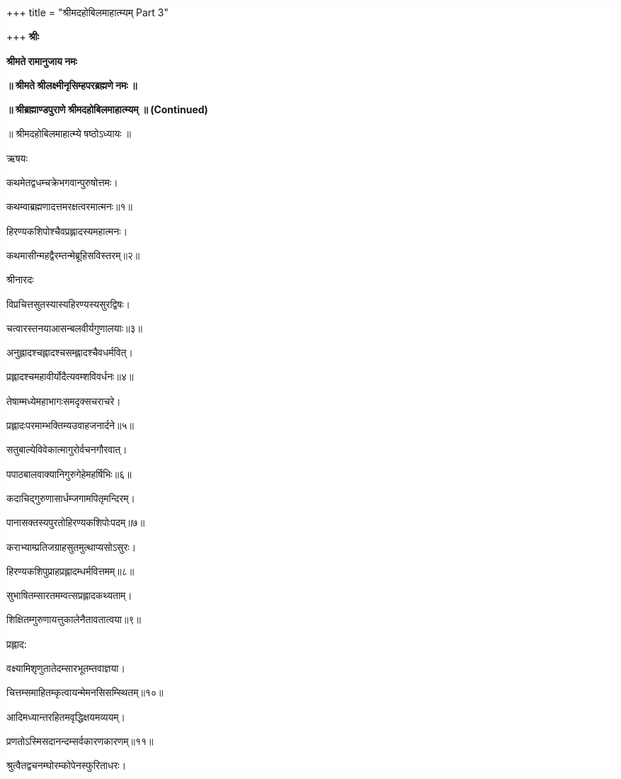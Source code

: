 +++
title = "श्रीमदहोबिलमाहात्म्यम् Part 3"

+++
**श्रीः**

**श्रीमते रामानुजाय नमः**

**॥ श्रीमते श्रीलक्ष्मीनृसिम्हपरब्रह्मणे नमः ॥**

**॥ श्रीब्रह्माण्डपुराणे श्रीमदहोबिलमाहात्म्यम्** **॥ (Continued)**

॥ श्रीमदहोबिलमाहात्म्ये षष्ठोऽध्यायः ॥

ऋषयः

कथमेतद्वधम्चक्रेभगवान्पुरुषोत्तमः।

कथम्वाब्रह्मणादत्तमरक्षत्वरमात्मनः॥१॥

हिरण्यकशिपोश्चैवप्रह्लादस्यमहात्मनः।

कथमासीन्महद्वैरम्तन्मेब्रूहिसविस्तरम्॥२॥

श्रीनारदः

विप्रचित्तसुतस्यास्यहिरण्यस्यसुरद्विषः।

चत्वारस्तनयाआसन्बलवीर्यगुणालयाः॥३॥

अनुह्लादश्चह्लादश्चसम्ह्लादश्चैवधर्मवित्।

प्रह्लादश्चमहावीर्योदैत्यवम्शविवर्धनः॥४॥

तेषाम्मध्येमहाभागःसमदृक्सचराचरे।

प्रह्लादःपरमाम्भक्तिम्यउवाहजनार्दने॥५॥

सतुबाल्येविवेकात्मागुरोर्वचनगौरवात्।

पपाठबालवाक्यानिगुरुगेहेमहर्षिभिः॥६॥

कदाचिद्गुरुणासार्धम्जगामपितृमन्दिरम्।

पानासक्तस्यपुरतोहिरण्यकशिपोःपदम्॥७॥

कराभ्याम्प्रतिजग्राहसुतमुत्थाप्यसोऽसुरः।

हिरण्यकशिपुप्राहप्रह्लादम्धर्मवित्तमम्॥८॥

सुभाषितम्सारतमम्वत्सप्रह्लादकथ्यताम्।

शिक्षितम्गुरुणायत्तुकालेनैतावतात्वया॥९॥

प्रह्लाद:

वक्ष्यामिशृणुतातेदम्सारभूतम्तवाज्ञया।

चित्तम्समाहितम्कृत्वायन्मेमनसिसम्स्थितम्॥१०॥

आदिमध्यान्तरहितमवृद्धिक्षयमव्ययम्।

प्रणतोऽस्मिसदानन्दम्सर्वकारणकारणम्॥११॥

श्रुत्वैतद्वचनम्घोरम्कोपेनस्फुरिताधरः।
